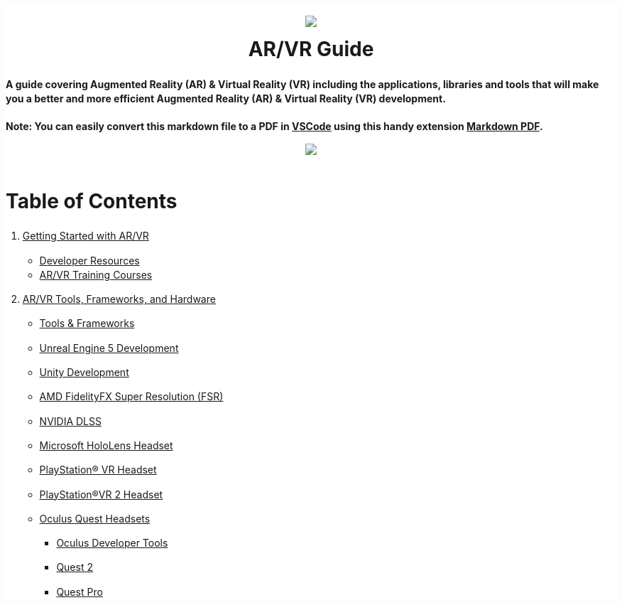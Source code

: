 <h1 align="center">
 <img src="https://user-images.githubusercontent.com/45159366/130368380-37b7c0cd-ed71-4a52-8b16-4ac802e059d4.png">
  <br />
 AR/VR Guide
</h1>

#### A guide covering Augmented Reality (AR) & Virtual Reality (VR) including the applications, libraries and tools that will make you a better and more efficient Augmented Reality (AR) & Virtual Reality (VR) development.

**Note: You can easily convert this markdown file to a PDF in [VSCode](https://code.visualstudio.com/) using this handy extension [Markdown PDF](https://marketplace.visualstudio.com/items?itemName=yzane.markdown-pdf).**

<p align="center">
 <img src="https://user-images.githubusercontent.com/45159366/130368382-d4d693b1-263d-438c-988a-989d2454c712.png">
  <br />
</p>


# Table of Contents

1. [Getting Started with AR/VR](https://github.com/mikeroyal/AR-VR-Guide#getting-started-with-arvr)

   * [Developer Resources](https://github.com/mikeroyal/AR-VR-Guide#developer-resources)
   * [AR/VR Training Courses](https://github.com/mikeroyal/AR-VR-Guide#arvr-training-courses)

2. [AR/VR Tools, Frameworks, and Hardware](https://github.com/mikeroyal/AR-VR-Guide#arvr-tools-frameworks-and-hardware)
    
    * [Tools & Frameworks](https://github.com/mikeroyal/AR-VR-Guide#tools--frameworks)
    
    * [Unreal Engine 5 Development](https://github.com/mikeroyal/AR-VR-Guide#unreal-engine-5-development)
    
    * [Unity Development](https://github.com/mikeroyal/AR-VR-Guide#unity-development)
    
    * [AMD FidelityFX Super Resolution (FSR)](https://github.com/mikeroyal/AR-VR-Guide#amd-fidelityfx-super-resolution-fsr)
    
    * [NVIDIA DLSS](https://github.com/mikeroyal/AR-VR-Guide#nvidia-dlss)
    
    * [Microsoft HoloLens Headset](https://github.com/mikeroyal/AR-VR-Guide#Microsoft-HoloLens-Headset)

    * [PlayStation® VR Headset](https://github.com/mikeroyal/AR-VR-Guide#PlayStation-VR-Headset)

    * [PlayStation®VR 2 Headset](https://github.com/mikeroyal/AR-VR-Guide#PlayStation-VR-2-Headset)

    * [Oculus Quest Headsets](https://github.com/mikeroyal/AR-VR-Guide#Oculus-Quest-headsets)
       
       * [Oculus Developer Tools](https://github.com/mikeroyal/AR-VR-Guide#Oculus-Developer-Tools)
    
       * [Quest 2](https://github.com/mikeroyal/AR-VR-Guide#Quest-2)
       
       * [Quest Pro](https://github.com/mikeroyal/AR-VR-Guide#Quest-Pro)
    